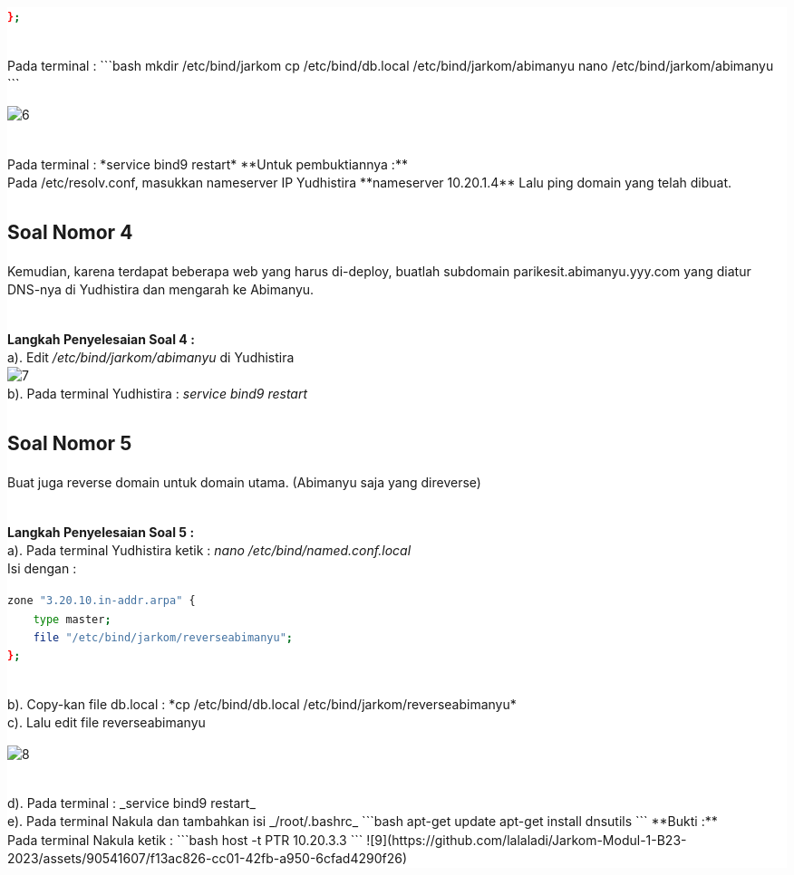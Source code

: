 ```bash
};
```
<br>
Pada terminal :
```bash
mkdir /etc/bind/jarkom
cp /etc/bind/db.local /etc/bind/jarkom/abimanyu
nano /etc/bind/jarkom/abimanyu
```

![6](https://github.com/lalaladi/Jarkom-Modul-1-B23-2023/assets/90541607/95f887f9-f8cf-493d-8839-d725d45a417e)

<br>
Pada terminal : *service bind9 restart*
**Untuk pembuktiannya :** 
<br>
Pada /etc/resolv.conf, masukkan nameserver IP Yudhistira **nameserver 10.20.1.4**
Lalu ping domain yang telah dibuat.

## **Soal Nomor 4**
Kemudian, karena terdapat beberapa web yang harus di-deploy, buatlah subdomain parikesit.abimanyu.yyy.com yang diatur DNS-nya di Yudhistira dan mengarah ke Abimanyu.

<br>**Langkah Penyelesaian Soal 4 :** <br>
a). Edit _/etc/bind/jarkom/abimanyu_ di Yudhistira <br>
![7](https://github.com/lalaladi/Jarkom-Modul-1-B23-2023/assets/90541607/85ea88f4-07d1-410c-a5f0-aa8906f97513)
<br>
b). Pada terminal Yudhistira : _service bind9 restart_ 

## **Soal Nomor 5**
Buat juga reverse domain untuk domain utama. (Abimanyu saja yang direverse)

<br>**Langkah Penyelesaian Soal 5 :** <br>
a). Pada terminal Yudhistira ketik : _nano /etc/bind/named.conf.local_ <br> 
Isi dengan : 
```bash
zone "3.20.10.in-addr.arpa" {
    type master;
    file "/etc/bind/jarkom/reverseabimanyu";
};
```
<br>
b). Copy-kan file db.local : *cp /etc/bind/db.local /etc/bind/jarkom/reverseabimanyu*

<br>
c). Lalu edit file reverseabimanyu

![8](https://github.com/lalaladi/Jarkom-Modul-1-B23-2023/assets/90541607/28d2c5f3-f828-4eff-8288-fc22e9843554)

<br>
d). Pada terminal : _service bind9 restart_ 
<br>
e). Pada terminal Nakula dan tambahkan isi _/root/.bashrc_
```bash
	apt-get update
	apt-get install dnsutils
```
**Bukti :** <br>
Pada terminal Nakula ketik : 
```bash 
	host -t PTR 10.20.3.3
```
![9](https://github.com/lalaladi/Jarkom-Modul-1-B23-2023/assets/90541607/f13ac826-cc01-42fb-a950-6cfad4290f26)
